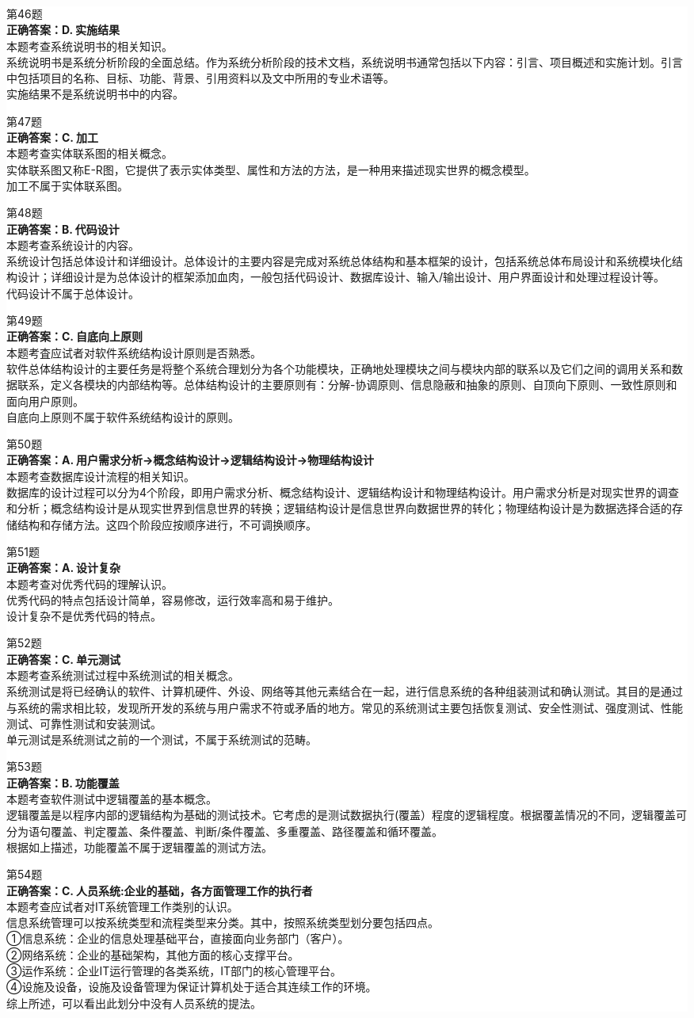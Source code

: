 第46题  
**正确答案：D. 实施结果**  
本题考查系统说明书的相关知识。  
系统说明书是系统分析阶段的全面总结。作为系统分析阶段的技术文档，系统说明书通常包括以下内容：引言、项目概述和实施计划。引言中包括项目的名称、目标、功能、背景、引用资料以及文中所用的专业术语等。  
实施结果不是系统说明书中的内容。  
  
第47题  
**正确答案：C. 加工**  
本题考查实体联系图的相关概念。  
实体联系图又称E-R图，它提供了表示实体类型、属性和方法的方法，是一种用来描述现实世界的概念模型。  
加工不属于实体联系图。  
  
第48题  
**正确答案：B. 代码设计**  
本题考查系统设计的内容。  
系统设计包括总体设计和详细设计。总体设计的主要内容是完成对系统总体结构和基本框架的设计，包括系统总体布局设计和系统模块化结构设计；详细设计是为总体设计的框架添加血肉，一般包括代码设计、数据库设计、输入/输出设计、用户界面设计和处理过程设计等。  
代码设计不属于总体设计。  
  
第49题  
**正确答案：C. 自底向上原则**  
本题考査应试者对软件系统结构设计原则是否熟悉。  
软件总体结构设计的主要任务是将整个系统合理划分为各个功能模块，正确地处理模块之间与模块内部的联系以及它们之间的调用关系和数据联系，定义各模块的内部结构等。总体结构设计的主要原则有：分解-协调原则、信息隐蔽和抽象的原则、自顶向下原则、一致性原则和面向用户原则。  
自底向上原则不属于软件系统结构设计的原则。  
  
第50题  
**正确答案：A. 用户需求分析→概念结构设计→逻辑结构设计→物理结构设计**  
本题考查数据库设计流程的相关知识。  
数据库的设计过程可以分为4个阶段，即用户需求分析、概念结构设计、逻辑结构设计和物理结构设计。用户需求分析是对现实世界的调查和分析；概念结构设计是从现实世界到信息世界的转换；逻辑结构设计是信息世界向数据世界的转化；物理结构设计是为数据选择合适的存储结构和存储方法。这四个阶段应按顺序进行，不可调换顺序。  
  
第51题  
**正确答案：A. 设计复杂**  
本题考查对优秀代码的理解认识。  
优秀代码的特点包括设计简单，容易修改，运行效率高和易于维护。  
设计复杂不是优秀代码的特点。  
  
第52题  
**正确答案：C. 单元测试**  
本题考查系统测试过程中系统测试的相关概念。  
系统测试是将已经确认的软件、计算机硬件、外设、网络等其他元素结合在一起，进行信息系统的各种组装测试和确认测试。其目的是通过与系统的需求相比较，发现所开发的系统与用户需求不符或矛盾的地方。常见的系统测试主要包括恢复测试、安全性测试、强度测试、性能测试、可靠性测试和安装测试。  
单元测试是系统测试之前的一个测试，不属于系统测试的范畴。  
  
第53题  
**正确答案：B. 功能覆盖**  
本题考查软件测试中逻辑覆盖的基本概念。  
逻辑覆盖是以程序内部的逻辑结构为基础的测试技术。它考虑的是测试数据执行(覆盖）程度的逻辑程度。根据覆盖情况的不同，逻辑覆盖可分为语句覆盖、判定覆盖、条件覆盖、判断/条件覆盖、多重覆盖、路径覆盖和循环覆盖。  
根据如上描述，功能覆盖不属于逻辑覆盖的测试方法。  
  
第54题  
**正确答案：C. 人员系统:企业的基础，各方面管理工作的执行者**  
本题考查应试者对IT系统管理工作类别的认识。  
信息系统管理可以按系统类型和流程类型来分类。其中，按照系统类型划分要包括四点。  
①信息系统：企业的信息处理基础平台，直接面向业务部门（客户）。  
②网络系统：企业的基础架构，其他方面的核心支撑平台。  
③运作系统：企业IT运行管理的各类系统，IT部门的核心管理平台。  
④设施及设备，设施及设备管理为保证计算机处于适合其连续工作的环境。  
综上所述，可以看出此划分中没有人员系统的提法。  
  